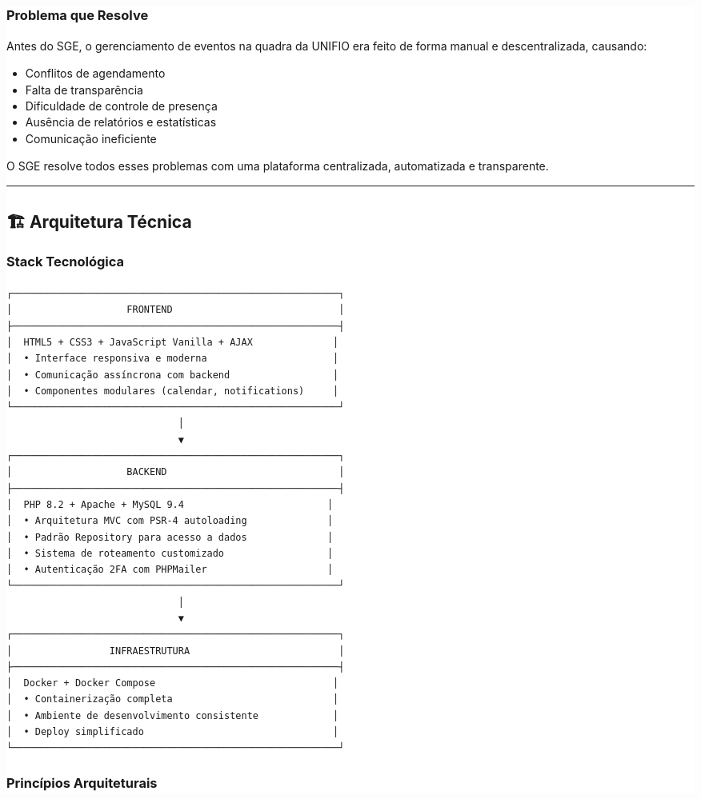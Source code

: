 ### Problema que Resolve

Antes do SGE, o gerenciamento de eventos na quadra da UNIFIO era feito de forma manual e descentralizada, causando:
- Conflitos de agendamento
- Falta de transparência
- Dificuldade de controle de presença
- Ausência de relatórios e estatísticas
- Comunicação ineficiente

O SGE resolve todos esses problemas com uma plataforma centralizada, automatizada e transparente.

---

## 🏗️ Arquitetura Técnica

### Stack Tecnológica

```
┌─────────────────────────────────────────────────────────┐
│                    FRONTEND                             │
├─────────────────────────────────────────────────────────┤
│  HTML5 + CSS3 + JavaScript Vanilla + AJAX              │
│  • Interface responsiva e moderna                      │
│  • Comunicação assíncrona com backend                  │
│  • Componentes modulares (calendar, notifications)     │
└─────────────────────────────────────────────────────────┘
                              │
                              ▼
┌─────────────────────────────────────────────────────────┐
│                    BACKEND                              │
├─────────────────────────────────────────────────────────┤
│  PHP 8.2 + Apache + MySQL 9.4                         │
│  • Arquitetura MVC com PSR-4 autoloading              │
│  • Padrão Repository para acesso a dados              │
│  • Sistema de roteamento customizado                  │
│  • Autenticação 2FA com PHPMailer                     │
└─────────────────────────────────────────────────────────┘
                              │
                              ▼
┌─────────────────────────────────────────────────────────┐
│                 INFRAESTRUTURA                          │
├─────────────────────────────────────────────────────────┤
│  Docker + Docker Compose                               │
│  • Containerização completa                            │
│  • Ambiente de desenvolvimento consistente             │
│  • Deploy simplificado                                 │
└─────────────────────────────────────────────────────────┘
```

### Princípios Arquiteturais
